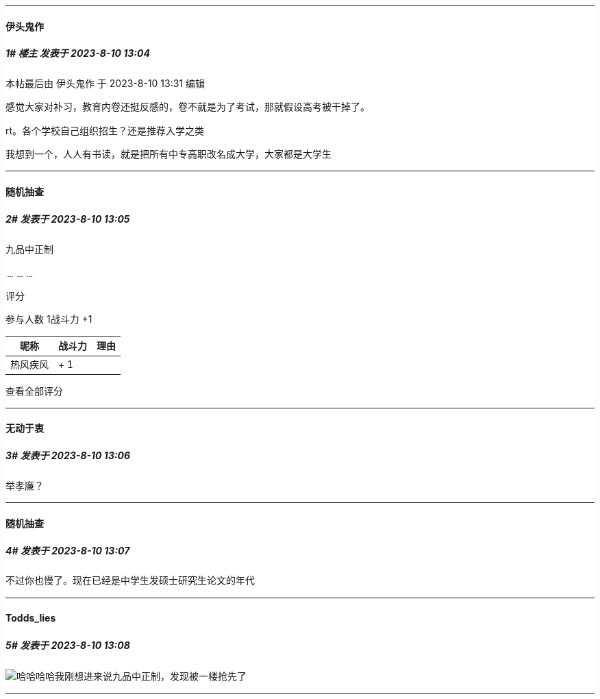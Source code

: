 
*****

####  伊头鬼作  
##### 1#       楼主       发表于 2023-8-10 13:04

 本帖最后由 伊头鬼作 于 2023-8-10 13:31 编辑 

感觉大家对补习，教育内卷还挺反感的，卷不就是为了考试，那就假设高考被干掉了。

rt。各个学校自己组织招生？还是推荐入学之类

我想到一个，人人有书读，就是把所有中专高职改名成大学，大家都是大学生

*****

####  随机抽查  
##### 2#       发表于 2023-8-10 13:05

九品中正制

﹍﹍﹍

评分

 参与人数 1战斗力 +1

|昵称|战斗力|理由|
|----|---|---|
| 热风疾风| + 1||

查看全部评分

*****

####  无动于衷  
##### 3#       发表于 2023-8-10 13:06

举孝廉？

*****

####  随机抽查  
##### 4#       发表于 2023-8-10 13:07

不过你也慢了。现在已经是中学生发硕士研究生论文的年代

*****

####  Todds_lies  
##### 5#       发表于 2023-8-10 13:08

<img src="https://static.saraba1st.com/image/smiley/face2017/068.png" referrerpolicy="no-referrer">哈哈哈哈我刚想进来说九品中正制，发现被一楼抢先了

*****
